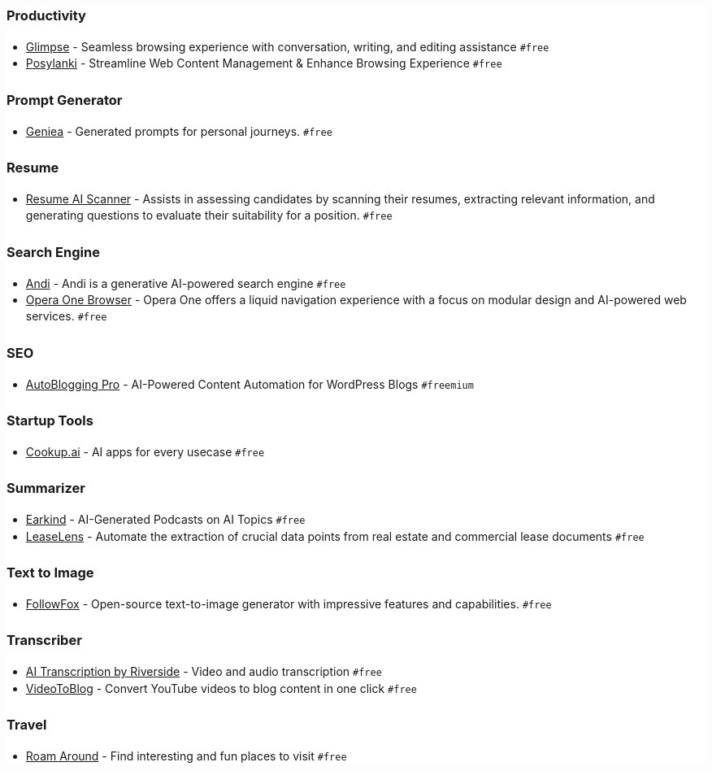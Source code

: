 ### Productivity

*   [Glimpse](https://glimpse.surf/) - Seamless browsing experience with conversation, writing, and editing assistance `#free`
*   [Posylanki](https://www.posylanki.live/) - Streamline Web Content Management & Enhance Browsing Experience `#free`

### Prompt Generator

*   [Geniea](https://geniea.com/) - Generated prompts for personal journeys. `#free`

### Resume

*   [Resume AI Scanner](https://pdf.ai/tools/resume-ai-scanner) - Assists in assessing candidates by scanning their resumes, extracting relevant information, and generating questions to evaluate their suitability for a position. `#free`

### Search Engine

*   [Andi](https://andisearch.com/) - Andi is a generative AI-powered search engine `#free`
*   [Opera One Browser](https://www.opera.com/one) - Opera One offers a liquid navigation experience with a focus on modular design and AI-powered web services. `#free`

### SEO

*   [AutoBlogging Pro](https://autoblogging.pro/) - AI-Powered Content Automation for WordPress Blogs `#freemium`

### Startup Tools

*   [Cookup.ai](https://cookup.ai/) - AI apps for every usecase `#free`

### Summarizer

*   [Earkind](https://www.earkind.com/) - AI-Generated Podcasts on AI Topics `#free`
*   [LeaseLens](https://leaselens.ai/) - Automate the extraction of crucial data points from real estate and commercial lease documents `#free`

### Text to Image

*   [FollowFox](https://followfox.ai/) - Open-source text-to-image generator with impressive features and capabilities. `#free`

### Transcriber

*   [AI Transcription by Riverside](https://riverside.fm/transcription) - Video and audio transcription `#free`
*   [VideoToBlog](https://www.videotoblog.ai/) - Convert YouTube videos to blog content in one click `#free`

### Travel

*   [Roam Around](https://www.roamaround.io/) - Find interesting and fun places to visit `#free`
